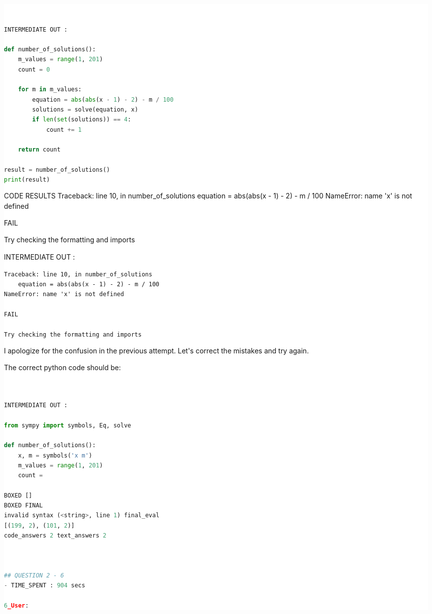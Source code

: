 ```python


INTERMEDIATE OUT :

def number_of_solutions():
    m_values = range(1, 201)
    count = 0

    for m in m_values:
        equation = abs(abs(x - 1) - 2) - m / 100
        solutions = solve(equation, x)
        if len(set(solutions)) == 4:
            count += 1

    return count

result = number_of_solutions()
print(result)
```

CODE RESULTS Traceback: line 10, in number_of_solutions
    equation = abs(abs(x - 1) - 2) - m / 100
NameError: name 'x' is not defined

FAIL

Try checking the formatting and imports

INTERMEDIATE OUT :
```output
Traceback: line 10, in number_of_solutions
    equation = abs(abs(x - 1) - 2) - m / 100
NameError: name 'x' is not defined

FAIL

Try checking the formatting and imports
```

I apologize for the confusion in the previous attempt. Let's correct the mistakes and try again.

The correct python code should be:

```python


INTERMEDIATE OUT :

from sympy import symbols, Eq, solve

def number_of_solutions():
    x, m = symbols('x m')
    m_values = range(1, 201)
    count = 

BOXED []
BOXED FINAL 
invalid syntax (<string>, line 1) final_eval
[(199, 2), (101, 2)]
code_answers 2 text_answers 2



## QUESTION 2 - 6 
- TIME_SPENT : 904 secs

6_User:
```